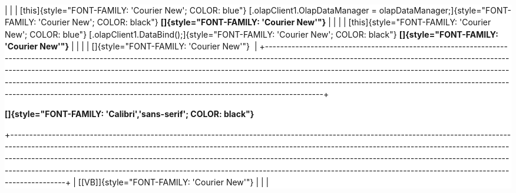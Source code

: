 |                                                                                                                                                                                                                                                                                                                                                                                                                                                                                                                                                                   |
| [this]{style="FONT-FAMILY: 'Courier New'; COLOR: blue"} [.olapClient1.OlapDataManager = olapDataManager;]{style="FONT-FAMILY: 'Courier New'; COLOR: black"} **[]{style="FONT-FAMILY: 'Courier New'"}**                                                                                                                                                                                                                                                                                                                                                            |
|                                                                                                                                                                                                                                                                                                                                                                                                                                                                                                                                                                   |
| [this]{style="FONT-FAMILY: 'Courier New'; COLOR: blue"} [.olapClient1.DataBind();]{style="FONT-FAMILY: 'Courier New'; COLOR: black"} **[]{style="FONT-FAMILY: 'Courier New'"}**                                                                                                                                                                                                                                                                                                                                                                                   |
|                                                                                                                                                                                                                                                                                                                                                                                                                                                                                                                                                                   |
| []{style="FONT-FAMILY: 'Courier New'"}                                                                                                                                                                                                                                                                                                                                                                                                                                                                                                                            |
+-------------------------------------------------------------------------------------------------------------------------------------------------------------------------------------------------------------------------------------------------------------------------------------------------------------------------------------------------------------------------------------------------------------------------------------------------------------------------------------------------------------------------------------------------------------------+

**[]{style="FONT-FAMILY: 'Calibri','sans-serif'; COLOR: black"}**  

+-------------------------------------------------------------------------------------------------------------------------------------------------------------------------------------------------------------------------------------------------------------------------------------------------------------------------------------------------------------------------------------------------------------------------------------------------------------------------------------------------------------------------------------------------------------------+
| [\[VB\]]{style="FONT-FAMILY: 'Courier New'"}                                                                                                                                                                                                                                                                                                                                                                                                                                                                                                                      |
|                                                                                                                                                                                                                                                                                                                                                                                                                                                                                                                                                                   |